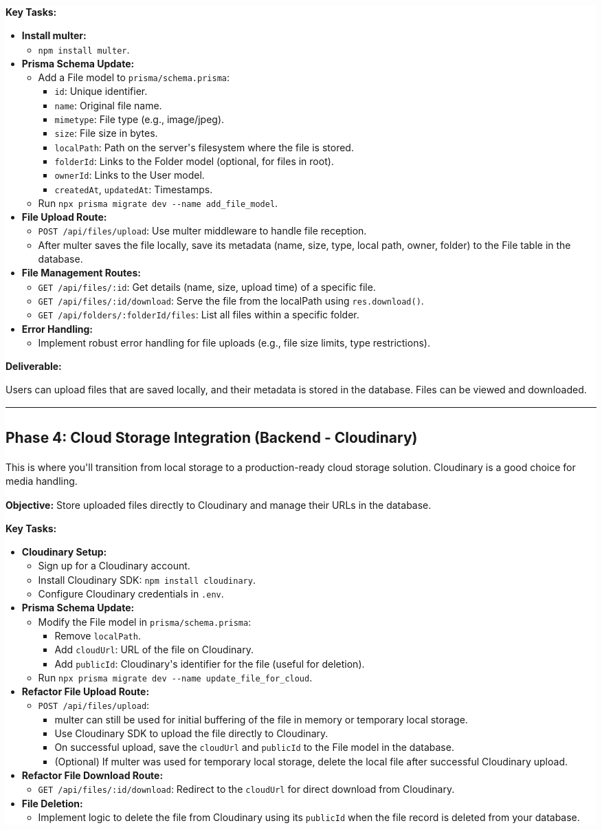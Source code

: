 **Key Tasks:**

- **Install multer:**
  - `npm install multer`.
- **Prisma Schema Update:**
  - Add a File model to `prisma/schema.prisma`:
    - `id`: Unique identifier.
    - `name`: Original file name.
    - `mimetype`: File type (e.g., image/jpeg).
    - `size`: File size in bytes.
    - `localPath`: Path on the server's filesystem where the file is stored.
    - `folderId`: Links to the Folder model (optional, for files in root).
    - `ownerId`: Links to the User model.
    - `createdAt`, `updatedAt`: Timestamps.
  - Run `npx prisma migrate dev --name add_file_model`.
- **File Upload Route:**
  - `POST /api/files/upload`: Use multer middleware to handle file reception.
  - After multer saves the file locally, save its metadata (name, size, type, local path, owner, folder) to the File table in the database.
- **File Management Routes:**
  - `GET /api/files/:id`: Get details (name, size, upload time) of a specific file.
  - `GET /api/files/:id/download`: Serve the file from the localPath using `res.download()`.
  - `GET /api/folders/:folderId/files`: List all files within a specific folder.
- **Error Handling:**
  - Implement robust error handling for file uploads (e.g., file size limits, type restrictions).

**Deliverable:**

Users can upload files that are saved locally, and their metadata is stored in the database. Files can be viewed and downloaded.

---

## Phase 4: Cloud Storage Integration (Backend - Cloudinary)

This is where you'll transition from local storage to a production-ready cloud storage solution. Cloudinary is a good choice for media handling.

**Objective:** Store uploaded files directly to Cloudinary and manage their URLs in the database.

**Key Tasks:**

- **Cloudinary Setup:**
  - Sign up for a Cloudinary account.
  - Install Cloudinary SDK: `npm install cloudinary`.
  - Configure Cloudinary credentials in `.env`.
- **Prisma Schema Update:**
  - Modify the File model in `prisma/schema.prisma`:
    - Remove `localPath`.
    - Add `cloudUrl`: URL of the file on Cloudinary.
    - Add `publicId`: Cloudinary's identifier for the file (useful for deletion).
  - Run `npx prisma migrate dev --name update_file_for_cloud`.
- **Refactor File Upload Route:**
  - `POST /api/files/upload`:
    - multer can still be used for initial buffering of the file in memory or temporary local storage.
    - Use Cloudinary SDK to upload the file directly to Cloudinary.
    - On successful upload, save the `cloudUrl` and `publicId` to the File model in the database.
    - (Optional) If multer was used for temporary local storage, delete the local file after successful Cloudinary upload.
- **Refactor File Download Route:**
  - `GET /api/files/:id/download`: Redirect to the `cloudUrl` for direct download from Cloudinary.
- **File Deletion:**
  - Implement logic to delete the file from Cloudinary using its `publicId` when the file record is deleted from your database.
